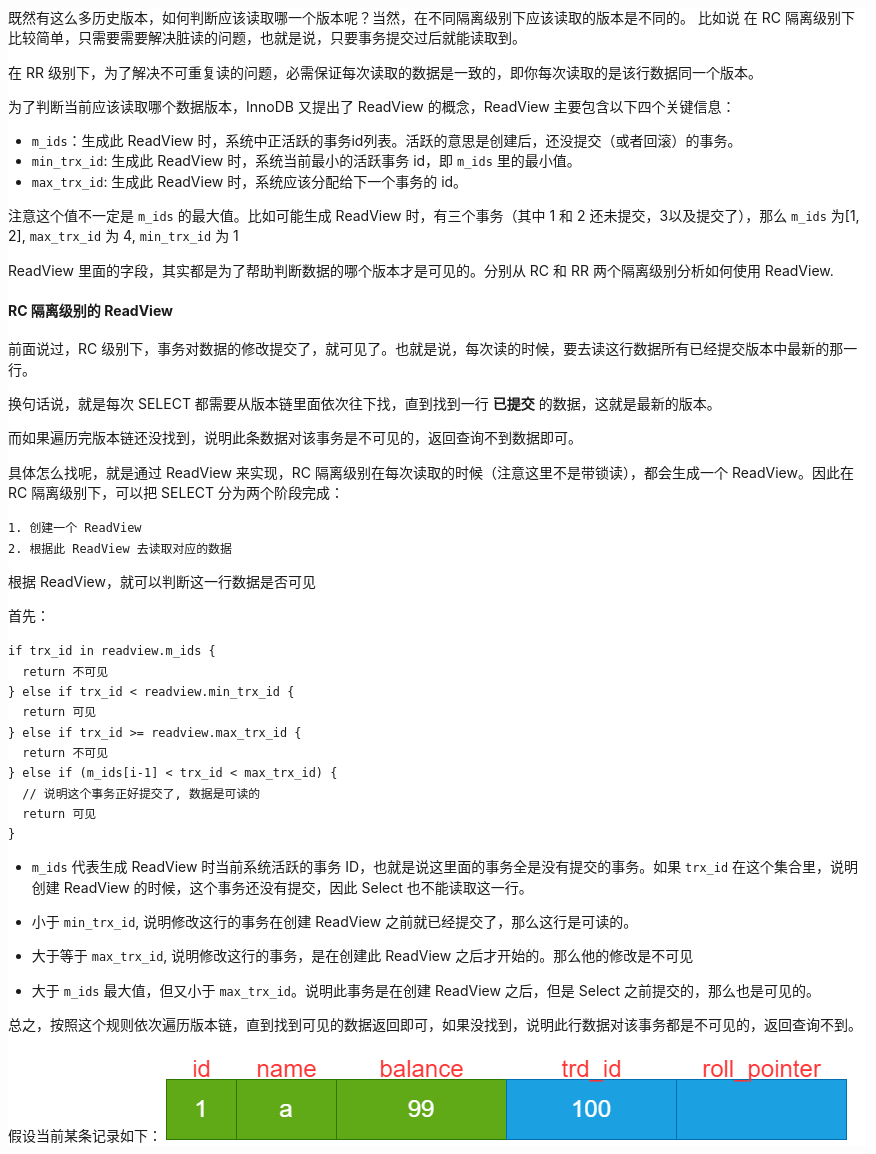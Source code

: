 既然有这么多历史版本，如何判断应该读取哪一个版本呢？当然，在不同隔离级别下应该读取的版本是不同的。
比如说
在 RC 隔离级别下比较简单，只需要需要解决脏读的问题，也就是说，只要事务提交过后就能读取到。

在 RR 级别下，为了解决不可重复读的问题，必需保证每次读取的数据是一致的，即你每次读取的是该行数据同一个版本。

为了判断当前应该读取哪个数据版本，InnoDB 又提出了 ReadView 的概念，ReadView 主要包含以下四个关键信息：
- `m_ids`：生成此 ReadView 时，系统中正活跃的事务id列表。活跃的意思是创建后，还没提交（或者回滚）的事务。
- `min_trx_id`: 生成此 ReadView 时，系统当前最小的活跃事务 id，即 `m_ids` 里的最小值。
- `max_trx_id`: 生成此 ReadView 时，系统应该分配给下一个事务的 id。

注意这个值不一定是 `m_ids` 的最大值。比如可能生成 ReadView 时，有三个事务（其中 1 和 2 还未提交，3以及提交了），那么 `m_ids` 为[1, 2], `max_trx_id` 为 4, `min_trx_id` 为 1

ReadView 里面的字段，其实都是为了帮助判断数据的哪个版本才是可见的。分别从 RC 和 RR 两个隔离级别分析如何使用 ReadView.

#### RC 隔离级别的 ReadView
前面说过，RC 级别下，事务对数据的修改提交了，就可见了。也就是说，每次读的时候，要去读这行数据所有已经提交版本中最新的那一行。

换句话说，就是每次 SELECT 都需要从版本链里面依次往下找，直到找到一行 **已提交** 的数据，这就是最新的版本。

而如果遍历完版本链还没找到，说明此条数据对该事务是不可见的，返回查询不到数据即可。

具体怎么找呢，就是通过 ReadView 来实现，RC 隔离级别在每次读取的时候（注意这里不是带锁读），都会生成一个 ReadView。因此在 RC 隔离级别下，可以把 SELECT 分为两个阶段完成：
```
1. 创建一个 ReadView
2. 根据此 ReadView 去读取对应的数据
```

根据 ReadView，就可以判断这一行数据是否可见

首先：
```
if trx_id in readview.m_ids {
  return 不可见
} else if trx_id < readview.min_trx_id {
  return 可见
} else if trx_id >= readview.max_trx_id {
  return 不可见
} else if (m_ids[i-1] < trx_id < max_trx_id) {
  // 说明这个事务正好提交了, 数据是可读的
  return 可见
}
```
- `m_ids` 代表生成 ReadView 时当前系统活跃的事务 ID，也就是说这里面的事务全是没有提交的事务。如果 `trx_id` 在这个集合里，说明创建 ReadView 的时候，这个事务还没有提交，因此 Select 也不能读取这一行。

- 小于 `min_trx_id`, 说明修改这行的事务在创建 ReadView 之前就已经提交了，那么这行是可读的。
- 大于等于 `max_trx_id`, 说明修改这行的事务，是在创建此 ReadView 之后才开始的。那么他的修改是不可见

- 大于 `m_ids` 最大值，但又小于 `max_trx_id`。说明此事务是在创建 ReadView 之后，但是 Select 之前提交的，那么也是可见的。

总之，按照这个规则依次遍历版本链，直到找到可见的数据返回即可，如果没找到，说明此行数据对该事务都是不可见的，返回查询不到。

假设当前某条记录如下：
![](./rc-1.drawio.png)
